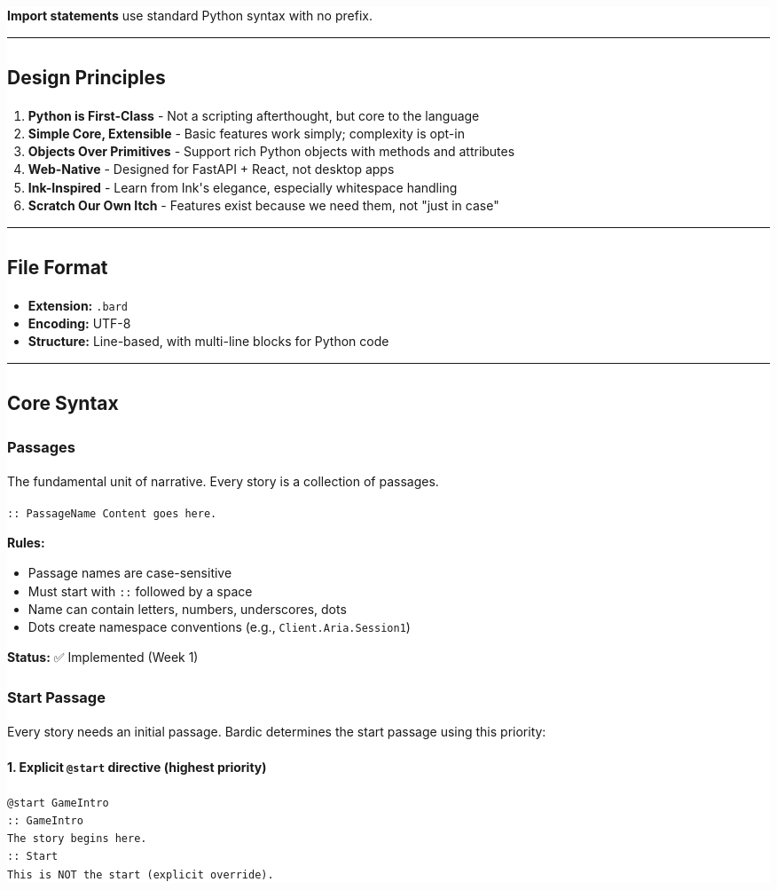 **Import statements** use standard Python syntax with no prefix.

---

## Design Principles

1. **Python is First-Class** - Not a scripting afterthought, but core to the language
2. **Simple Core, Extensible** - Basic features work simply; complexity is opt-in
3. **Objects Over Primitives** - Support rich Python objects with methods and attributes
4. **Web-Native** - Designed for FastAPI + React, not desktop apps
5. **Ink-Inspired** - Learn from Ink's elegance, especially whitespace handling
6. **Scratch Our Own Itch** - Features exist because we need them, not "just in case"

---

## File Format

- **Extension:** `.bard`
- **Encoding:** UTF-8
- **Structure:** Line-based, with multi-line blocks for Python code

---

## Core Syntax

### Passages

The fundamental unit of narrative. Every story is a collection of passages.

```bard
:: PassageName Content goes here.
```

**Rules:**

- Passage names are case-sensitive
- Must start with `::` followed by a space
- Name can contain letters, numbers, underscores, dots
- Dots create namespace conventions (e.g., `Client.Aria.Session1`)

**Status:** ✅ Implemented (Week 1)

### Start Passage

Every story needs an initial passage. Bardic determines the start passage using this priority:

#### 1. Explicit `@start` directive (highest priority)

```bard
@start GameIntro
:: GameIntro
The story begins here.
:: Start
This is NOT the start (explicit override).
```
